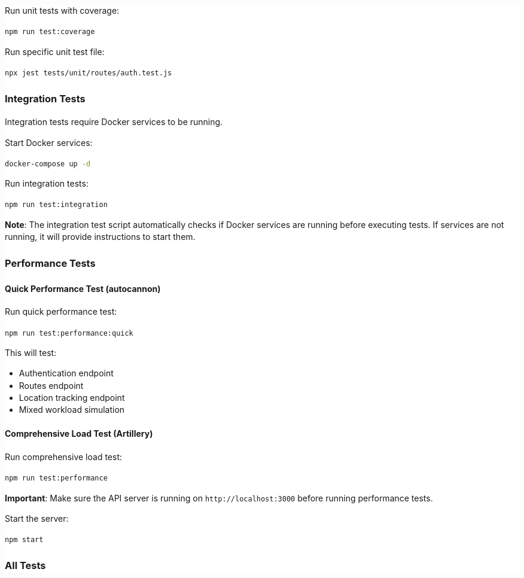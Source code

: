 Run unit tests with coverage:
```bash
npm run test:coverage
```

Run specific unit test file:
```bash
npx jest tests/unit/routes/auth.test.js
```

### Integration Tests

Integration tests require Docker services to be running.

Start Docker services:
```bash
docker-compose up -d
```

Run integration tests:
```bash
npm run test:integration
```

**Note**: The integration test script automatically checks if Docker services are running before executing tests. If services are not running, it will provide instructions to start them.

### Performance Tests

#### Quick Performance Test (autocannon)
Run quick performance test:
```bash
npm run test:performance:quick
```

This will test:
- Authentication endpoint
- Routes endpoint
- Location tracking endpoint
- Mixed workload simulation

#### Comprehensive Load Test (Artillery)
Run comprehensive load test:
```bash
npm run test:performance
```

**Important**: Make sure the API server is running on `http://localhost:3000` before running performance tests.

Start the server:
```bash
npm start
```

### All Tests

